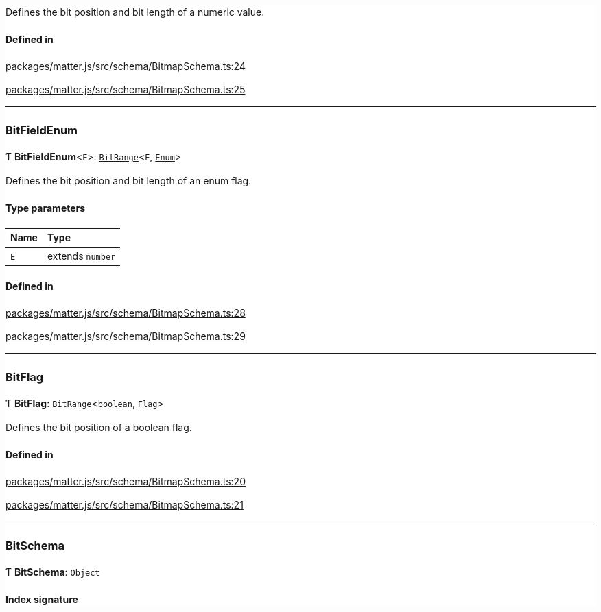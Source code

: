 Defines the bit position and bit length of a numeric value.

#### Defined in

[packages/matter.js/src/schema/BitmapSchema.ts:24](https://github.com/project-chip/matter.js/blob/5bdbf8d/packages/matter.js/src/schema/BitmapSchema.ts#L24)

[packages/matter.js/src/schema/BitmapSchema.ts:25](https://github.com/project-chip/matter.js/blob/5bdbf8d/packages/matter.js/src/schema/BitmapSchema.ts#L25)

___

### BitFieldEnum

Ƭ **BitFieldEnum**<`E`\>: [`BitRange`](index._internal_.md#bitrange-1)<`E`, [`Enum`](index._internal_.md#enum)\>

Defines the bit position and bit length of an enum flag.

#### Type parameters

| Name | Type |
| :------ | :------ |
| `E` | extends `number` |

#### Defined in

[packages/matter.js/src/schema/BitmapSchema.ts:28](https://github.com/project-chip/matter.js/blob/5bdbf8d/packages/matter.js/src/schema/BitmapSchema.ts#L28)

[packages/matter.js/src/schema/BitmapSchema.ts:29](https://github.com/project-chip/matter.js/blob/5bdbf8d/packages/matter.js/src/schema/BitmapSchema.ts#L29)

___

### BitFlag

Ƭ **BitFlag**: [`BitRange`](index._internal_.md#bitrange-1)<`boolean`, [`Flag`](index._internal_.md#flag)\>

Defines the bit position of a boolean flag.

#### Defined in

[packages/matter.js/src/schema/BitmapSchema.ts:20](https://github.com/project-chip/matter.js/blob/5bdbf8d/packages/matter.js/src/schema/BitmapSchema.ts#L20)

[packages/matter.js/src/schema/BitmapSchema.ts:21](https://github.com/project-chip/matter.js/blob/5bdbf8d/packages/matter.js/src/schema/BitmapSchema.ts#L21)

___

### BitSchema

Ƭ **BitSchema**: `Object`

#### Index signature
